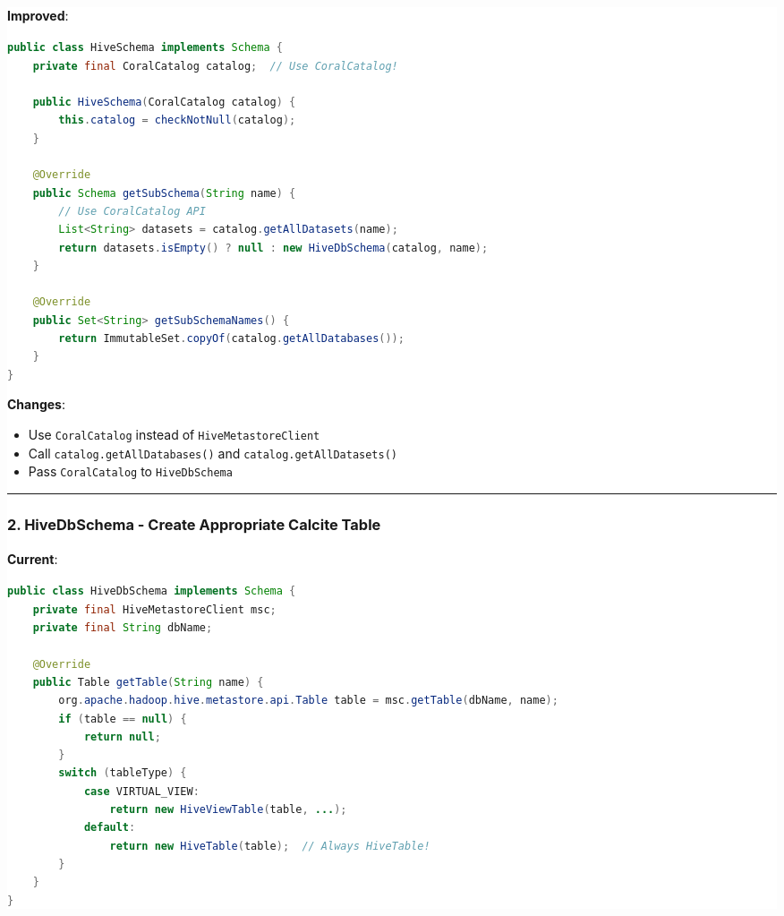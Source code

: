 **Improved**:
```java
public class HiveSchema implements Schema {
    private final CoralCatalog catalog;  // Use CoralCatalog!
    
    public HiveSchema(CoralCatalog catalog) {
        this.catalog = checkNotNull(catalog);
    }
    
    @Override
    public Schema getSubSchema(String name) {
        // Use CoralCatalog API
        List<String> datasets = catalog.getAllDatasets(name);
        return datasets.isEmpty() ? null : new HiveDbSchema(catalog, name);
    }
    
    @Override
    public Set<String> getSubSchemaNames() {
        return ImmutableSet.copyOf(catalog.getAllDatabases());
    }
}
```

**Changes**:
- Use `CoralCatalog` instead of `HiveMetastoreClient`
- Call `catalog.getAllDatabases()` and `catalog.getAllDatasets()`
- Pass `CoralCatalog` to `HiveDbSchema`

---

### 2. HiveDbSchema - Create Appropriate Calcite Table

**Current**:
```java
public class HiveDbSchema implements Schema {
    private final HiveMetastoreClient msc;
    private final String dbName;
    
    @Override
    public Table getTable(String name) {
        org.apache.hadoop.hive.metastore.api.Table table = msc.getTable(dbName, name);
        if (table == null) {
            return null;
        }
        switch (tableType) {
            case VIRTUAL_VIEW:
                return new HiveViewTable(table, ...);
            default:
                return new HiveTable(table);  // Always HiveTable!
        }
    }
}
```
